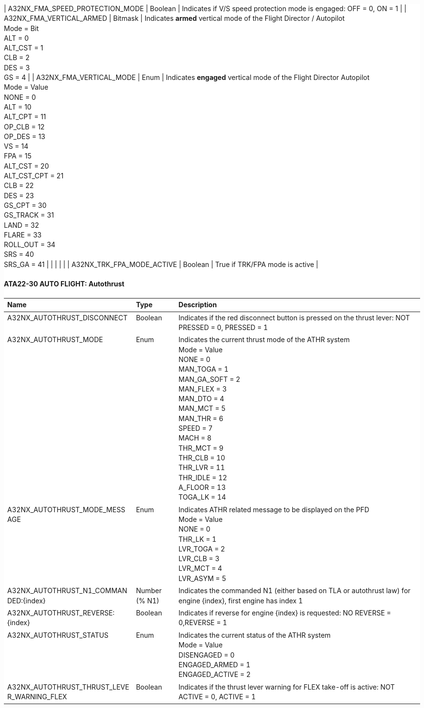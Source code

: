 | A32NX_FMA_SPEED_PROTECTION_MODE         | Boolean                  | Indicates if V/S speed protection mode is engaged: OFF = 0,  ON = 1                                                                                                                                                                                                                                                                                                                        |
| A32NX_FMA_VERTICAL_ARMED                | Bitmask                  | Indicates **armed** vertical mode of the Flight Director / Autopilot <br/> Mode = Bit <br/>ALT = 0 <br/>ALT_CST = 1 <br/>CLB = 2 <br/>DES = 3 <br/>GS = 4                                                                                                                                                                                                                                  |
| A32NX_FMA_VERTICAL_MODE                 | Enum                     | Indicates **engaged** vertical mode of the Flight Director Autopilot <br/>Mode = Value <br/>NONE = 0 <br/>ALT = 10 <br/>ALT_CPT = 11 <br/>OP_CLB = 12 <br/>OP_DES = 13 <br/>VS = 14<br/> FPA = 15 <br/>ALT_CST = 20 <br/>ALT_CST_CPT = 21<br/>CLB = 22 <br/>DES = 23 <br/>GS_CPT = 30 <br/>GS_TRACK = 31 <br/>LAND = 32 <br/>FLARE = 33 <br/> ROLL_OUT = 34 <br/>SRS = 40 <br/>SRS_GA = 41 |
|                                         |                          |                                                                                                                                                                                                                                                                                                                                                                                            |
| A32NX_TRK_FPA_MODE_ACTIVE               | Boolean                  | True if TRK/FPA mode is active                                                                                                                                                                                                                                                                                                                                                             |

#### ATA22-30 AUTO FLIGHT: Autothrust

| Name                                       | Type          | Description                                                                                                                                                                                                                                                                                                                              |
|:-------------------------------------------|:--------------|:-----------------------------------------------------------------------------------------------------------------------------------------------------------------------------------------------------------------------------------------------------------------------------------------------------------------------------------------|
| A32NX_AUTOTHRUST_DISCONNECT                | Boolean       | Indicates if the red disconnect button is pressed on the thrust lever: NOT PRESSED = 0, PRESSED = 1                                                                                                                                                                                                                                      |
| A32NX_AUTOTHRUST_MODE                      | Enum          | Indicates the current thrust mode of the ATHR system <br/>Mode = Value <br/>NONE = 0 <br/>MAN_TOGA = 1 <br/>MAN_GA_SOFT = 2<br/>MAN_FLEX = 3 <br/>MAN_DTO = 4<br/> MAN_MCT = 5<br/> MAN_THR = 6<br/> SPEED = 7<br/> MACH = 8<br/> THR_MCT = 9<br/> THR_CLB = 10<br/> THR_LVR = 11<br/> THR_IDLE = 12<br/> A_FLOOR = 13<br/> TOGA_LK = 14 |
| A32NX_AUTOTHRUST_MODE_MESSAGE              | Enum          | Indicates ATHR related message to be displayed on the PFD <br/>Mode = Value<br/>NONE = 0 <br/>THR_LK = 1 <br/>LVR_TOGA = 2 <br/>LVR_CLB = 3 <br/>LVR_MCT = 4 <br/>LVR_ASYM = 5                                                                                                                                                           |
| A32NX_AUTOTHRUST_N1_COMMANDED:{index}      | Number (% N1) | Indicates the commanded N1 (either based on TLA or autothrust law) for engine {index}, first engine has index 1                                                                                                                                                                                                                          |
| A32NX_AUTOTHRUST_REVERSE:{index}           | Boolean       | Indicates if reverse for engine {index} is requested: NO REVERSE = 0,REVERSE = 1                                                                                                                                                                                                                                                         |
| A32NX_AUTOTHRUST_STATUS                    | Enum          | Indicates the current status of the ATHR system <br/>Mode = Value <br/>DISENGAGED = 0 <br/>ENGAGED_ARMED = 1 <br/>ENGAGED_ACTIVE = 2                                                                                                                                                                                                     |
| A32NX_AUTOTHRUST_THRUST_LEVER_WARNING_FLEX | Boolean       | Indicates if the thrust lever warning for FLEX take-off is active: NOT ACTIVE = 0, ACTIVE = 1                                                                                                                                                                                                                                            |